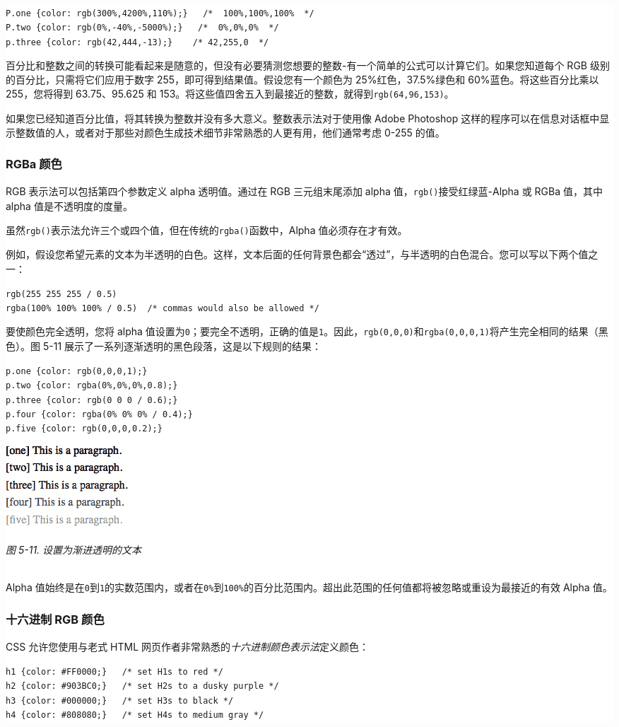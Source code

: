 ```
P.one {color: rgb(300%,4200%,110%);}   /*  100%,100%,100%  */
P.two {color: rgb(0%,-40%,-5000%);}   /*  0%,0%,0%  */
p.three {color: rgb(42,444,-13);}    /* 42,255,0  */
```

百分比和整数之间的转换可能看起来是随意的，但没有必要猜测您想要的整数-有一个简单的公式可以计算它们。如果您知道每个 RGB 级别的百分比，只需将它们应用于数字 255，即可得到结果值。假设您有一个颜色为 25%红色，37.5%绿色和 60%蓝色。将这些百分比乘以 255，您将得到 63.75、95.625 和 153。将这些值四舍五入到最接近的整数，就得到`rgb(64,96,153)`。

如果您已经知道百分比值，将其转换为整数并没有多大意义。整数表示法对于使用像 Adobe Photoshop 这样的程序可以在信息对话框中显示整数值的人，或者对于那些对颜色生成技术细节非常熟悉的人更有用，他们通常考虑 0-255 的值。

### RGBa 颜色

RGB 表示法可以包括第四个参数定义 alpha 透明值。通过在 RGB 三元组末尾添加 alpha 值，`rgb()`接受红绿蓝-Alpha 或 RGBa 值，其中 alpha 值是不透明度的度量。

虽然`rgb()`表示法允许三个或四个值，但在传统的`rgba()`函数中，Alpha 值必须存在才有效。

例如，假设您希望元素的文本为半透明的白色。这样，文本后面的任何背景色都会“透过”，与半透明的白色混合。您可以写以下两个值之一：

```
rgb(255 255 255 / 0.5)
rgba(100% 100% 100% / 0.5)  /* commas would also be allowed */
```

要使颜色完全透明，您将 alpha 值设置为`0`；要完全不透明，正确的值是`1`。因此，`rgb(0,0,0)`和`rgba(0,0,0,1)`将产生完全相同的结果（黑色）。图 5-11 展示了一系列逐渐透明的黑色段落，这是以下规则的结果：

```
p.one {color: rgb(0,0,0,1);}
p.two {color: rgba(0%,0%,0%,0.8);}
p.three {color: rgb(0 0 0 / 0.6);}
p.four {color: rgba(0% 0% 0% / 0.4);}
p.five {color: rgb(0,0,0,0.2);}
```

![css5 0512](img/css5_0512.png)

###### 图 5-11\. 设置为渐进透明的文本

Alpha 值始终是在`0`到`1`的实数范围内，或者在`0%`到`100%`的百分比范围内。超出此范围的任何值都将被忽略或重设为最接近的有效 Alpha 值。

### 十六进制 RGB 颜色

CSS 允许您使用与老式 HTML 网页作者非常熟悉的*十六进制颜色表示法*定义颜色：

```
h1 {color: #FF0000;}   /* set H1s to red */
h2 {color: #903BC0;}   /* set H2s to a dusky purple */
h3 {color: #000000;}   /* set H3s to black */
h4 {color: #808080;}   /* set H4s to medium gray */
```
